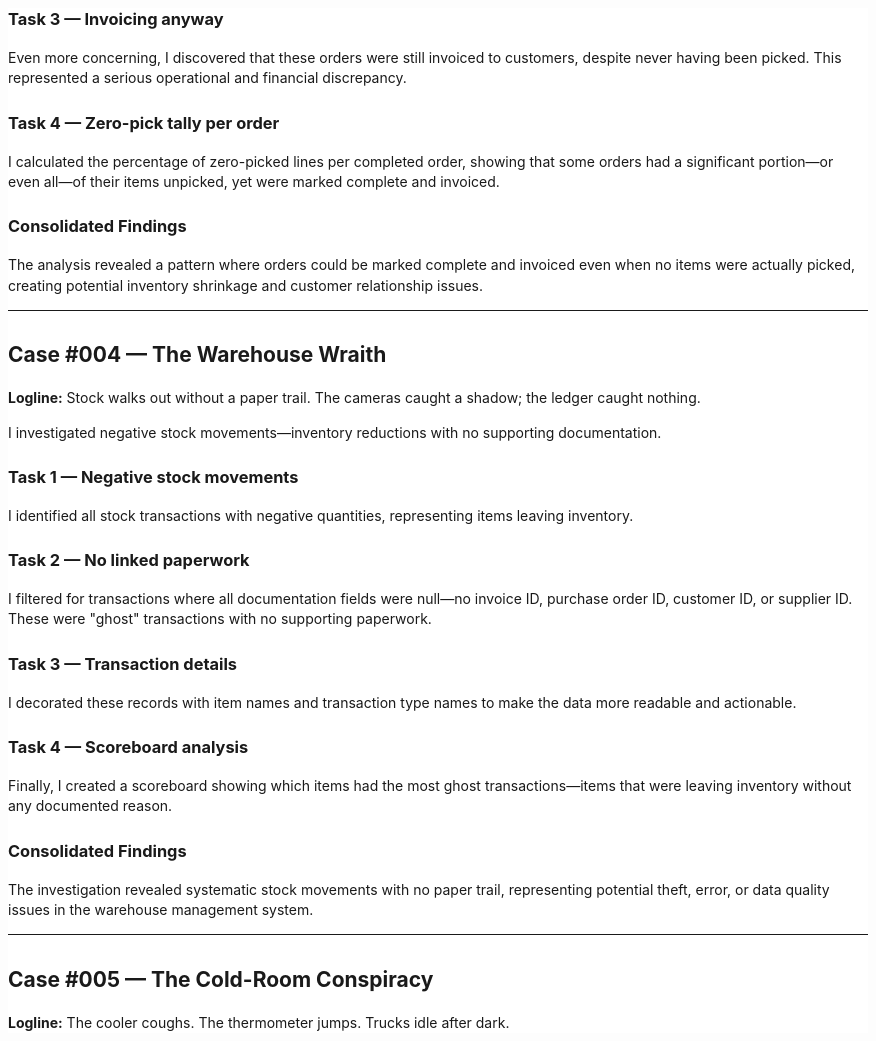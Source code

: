 ### Task 3 — Invoicing anyway

Even more concerning, I discovered that these orders were still invoiced to customers, despite never having been picked. This represented a serious operational and financial discrepancy.

### Task 4 — Zero-pick tally per order

I calculated the percentage of zero-picked lines per completed order, showing that some orders had a significant portion—or even all—of their items unpicked, yet were marked complete and invoiced.

### Consolidated Findings

The analysis revealed a pattern where orders could be marked complete and invoiced even when no items were actually picked, creating potential inventory shrinkage and customer relationship issues.

---

## Case #004 — The Warehouse Wraith

**Logline:** Stock walks out without a paper trail. The cameras caught a shadow; the ledger caught nothing.

I investigated negative stock movements—inventory reductions with no supporting documentation.

### Task 1 — Negative stock movements

I identified all stock transactions with negative quantities, representing items leaving inventory.

### Task 2 — No linked paperwork

I filtered for transactions where all documentation fields were null—no invoice ID, purchase order ID, customer ID, or supplier ID. These were "ghost" transactions with no supporting paperwork.

### Task 3 — Transaction details

I decorated these records with item names and transaction type names to make the data more readable and actionable.

### Task 4 — Scoreboard analysis

Finally, I created a scoreboard showing which items had the most ghost transactions—items that were leaving inventory without any documented reason.

### Consolidated Findings

The investigation revealed systematic stock movements with no paper trail, representing potential theft, error, or data quality issues in the warehouse management system.

---

## Case #005 — The Cold-Room Conspiracy

**Logline:** The cooler coughs. The thermometer jumps. Trucks idle after dark.
